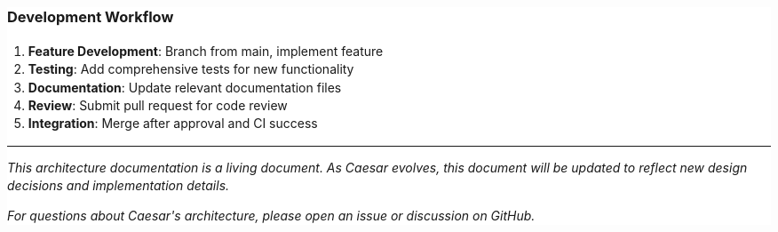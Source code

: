 ### Development Workflow

1. **Feature Development**: Branch from main, implement feature
2. **Testing**: Add comprehensive tests for new functionality
3. **Documentation**: Update relevant documentation files
4. **Review**: Submit pull request for code review
5. **Integration**: Merge after approval and CI success

---

*This architecture documentation is a living document. As Caesar evolves, this document will be updated to reflect new design decisions and implementation details.*

*For questions about Caesar's architecture, please open an issue or discussion on GitHub.*